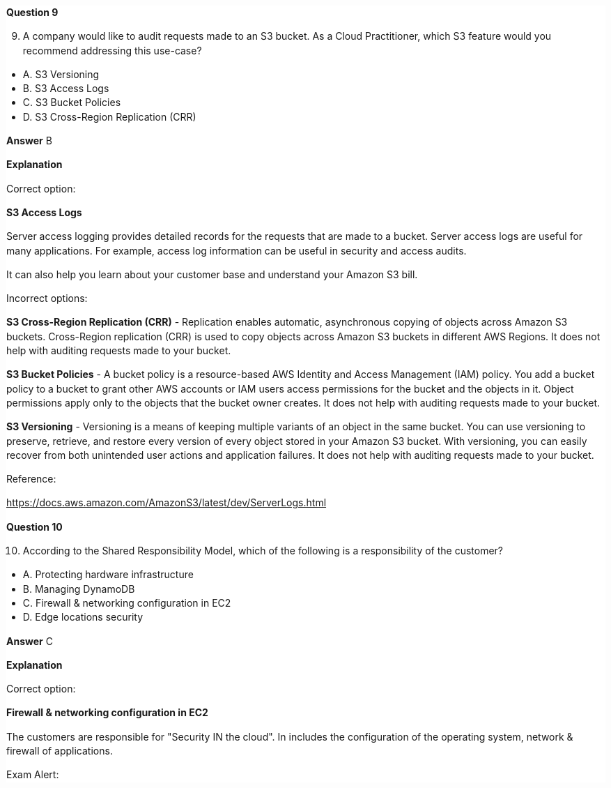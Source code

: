 **Question 9**

9. A company would like to audit requests made to an S3 bucket. As a Cloud Practitioner, which S3 feature would you recommend addressing this use-case?
*  A. S3 Versioning
*  B. S3 Access Logs
*  C. S3 Bucket Policies
*  D. S3 Cross-Region Replication (CRR)

**Answer** B

**Explanation**
<div data-purpose="safely-set-inner-html:rich-text-viewer:html" id="question-explanation" class="rt-scaffolding">
 <p>Correct option:</p>
 <p><strong>S3 Access Logs</strong></p>
 <p>Server access logging provides detailed records for the requests that are made to a bucket. Server access logs are useful for many applications. For example, access log information can be useful in security and access audits.</p>
 <p>It can also help you learn about your customer base and understand your Amazon S3 bill.</p>
 <p>Incorrect options:</p>
 <p><strong>S3 Cross-Region Replication (CRR)</strong> - Replication enables automatic, asynchronous copying of objects across Amazon S3 buckets. Cross-Region replication (CRR) is used to copy objects across Amazon S3 buckets in different AWS Regions. It does not help with auditing requests made to your bucket.</p>
 <p><strong>S3 Bucket Policies</strong> - A bucket policy is a resource-based AWS Identity and Access Management (IAM) policy. You add a bucket policy to a bucket to grant other AWS accounts or IAM users access permissions for the bucket and the objects in it. Object permissions apply only to the objects that the bucket owner creates. It does not help with auditing requests made to your bucket.</p>
 <p><strong>S3 Versioning</strong> - Versioning is a means of keeping multiple variants of an object in the same bucket. You can use versioning to preserve, retrieve, and restore every version of every object stored in your Amazon S3 bucket. With versioning, you can easily recover from both unintended user actions and application failures. It does not help with auditing requests made to your bucket.</p>
 <p>Reference:</p>
 <p><a href="https://docs.aws.amazon.com/AmazonS3/latest/dev/ServerLogs.html">https://docs.aws.amazon.com/AmazonS3/latest/dev/ServerLogs.html</a></p>
</div>

**Question 10**

10. According to the Shared Responsibility Model, which of the following is a responsibility of the customer?
*  A. Protecting hardware infrastructure
*  B. Managing DynamoDB
*  C. Firewall & networking configuration in EC2
*  D. Edge locations security

**Answer** C

**Explanation**
<div data-purpose="safely-set-inner-html:rich-text-viewer:html" id="question-explanation" class="rt-scaffolding">
 <p>Correct option:</p>
 <p><strong>Firewall &amp; networking configuration in EC2</strong></p>
 <p>The customers are responsible for "Security IN the cloud". In includes the configuration of the operating system, network &amp; firewall of applications.</p>
 <p>Exam Alert:</p>
